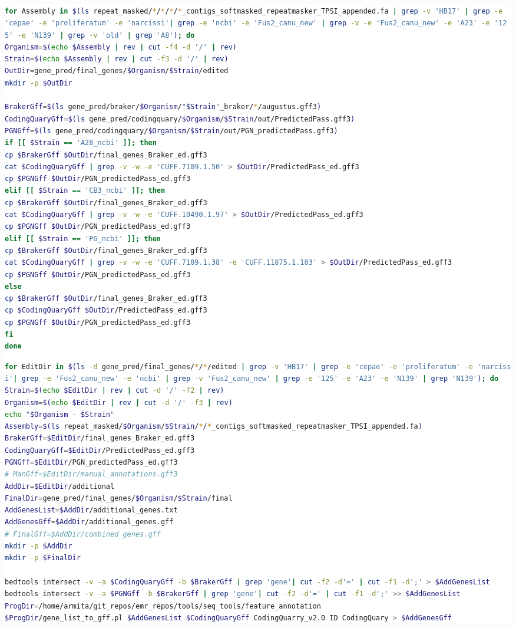 ```bash
for Assembly in $(ls repeat_masked/*/*/*/*_contigs_softmasked_repeatmasker_TPSI_appended.fa | grep -v 'HB17' | grep -e 'cepae' -e 'proliferatum' -e 'narcissi'| grep -e 'ncbi' -e 'Fus2_canu_new' | grep -v -e 'Fus2_canu_new' -e 'A23' -e '125' -e 'N139' | grep -v 'old' | grep 'A8'); do
Organism=$(echo $Assembly | rev | cut -f4 -d '/' | rev)
Strain=$(echo $Assembly | rev | cut -f3 -d '/' | rev)
OutDir=gene_pred/final_genes/$Organism/$Strain/edited
mkdir -p $OutDir

BrakerGff=$(ls gene_pred/braker/$Organism/"$Strain"_braker/*/augustus.gff3)
CodingQuaryGff=$(ls gene_pred/codingquary/$Organism/$Strain/out/PredictedPass.gff3)
PGNGff=$(ls gene_pred/codingquary/$Organism/$Strain/out/PGN_predictedPass.gff3)
if [[ $Strain == 'A28_ncbi' ]]; then
cp $BrakerGff $OutDir/final_genes_Braker_ed.gff3
cat $CodingQuaryGff | grep -v -w -e 'CUFF.7109.1.50' > $OutDir/PredictedPass_ed.gff3
cp $PGNGff $OutDir/PGN_predictedPass_ed.gff3
elif [[ $Strain == 'CB3_ncbi' ]]; then
cp $BrakerGff $OutDir/final_genes_Braker_ed.gff3
cat $CodingQuaryGff | grep -v -w -e 'CUFF.10490.1.97' > $OutDir/PredictedPass_ed.gff3
cp $PGNGff $OutDir/PGN_predictedPass_ed.gff3
elif [[ $Strain == 'PG_ncbi' ]]; then
cp $BrakerGff $OutDir/final_genes_Braker_ed.gff3
cat $CodingQuaryGff | grep -v -w -e 'CUFF.7109.1.38' -e 'CUFF.11875.1.103' > $OutDir/PredictedPass_ed.gff3
cp $PGNGff $OutDir/PGN_predictedPass_ed.gff3
else
cp $BrakerGff $OutDir/final_genes_Braker_ed.gff3
cp $CodingQuaryGff $OutDir/PredictedPass_ed.gff3
cp $PGNGff $OutDir/PGN_predictedPass_ed.gff3
fi
done
```

```bash
for EditDir in $(ls -d gene_pred/final_genes/*/*/edited | grep -v 'HB17' | grep -e 'cepae' -e 'proliferatum' -e 'narcissi'| grep -e 'Fus2_canu_new' -e 'ncbi' | grep -v 'Fus2_canu_new' | grep -e '125' -e 'A23' -e 'N139' | grep 'N139'); do
Strain=$(echo $EditDir | rev | cut -d '/' -f2 | rev)
Organism=$(echo $EditDir | rev | cut -d '/' -f3 | rev)
echo "$Organism - $Strain"
Assembly=$(ls repeat_masked/$Organism/$Strain/*/*_contigs_softmasked_repeatmasker_TPSI_appended.fa)
BrakerGff=$EditDir/final_genes_Braker_ed.gff3
CodingQuaryGff=$EditDir/PredictedPass_ed.gff3
PGNGff=$EditDir/PGN_predictedPass_ed.gff3
# ManGff=$EditDir/manual_annotations.gff3
AddDir=$EditDir/additional
FinalDir=gene_pred/final_genes/$Organism/$Strain/final
AddGenesList=$AddDir/additional_genes.txt
AddGenesGff=$AddDir/additional_genes.gff
# FinalGff=$AddDir/combined_genes.gff
mkdir -p $AddDir
mkdir -p $FinalDir

bedtools intersect -v -a $CodingQuaryGff -b $BrakerGff | grep 'gene'| cut -f2 -d'=' | cut -f1 -d';' > $AddGenesList
bedtools intersect -v -a $PGNGff -b $BrakerGff | grep 'gene'| cut -f2 -d'=' | cut -f1 -d';' >> $AddGenesList
ProgDir=/home/armita/git_repos/emr_repos/tools/seq_tools/feature_annotation
$ProgDir/gene_list_to_gff.pl $AddGenesList $CodingQuaryGff CodingQuarry_v2.0 ID CodingQuary > $AddGenesGff
